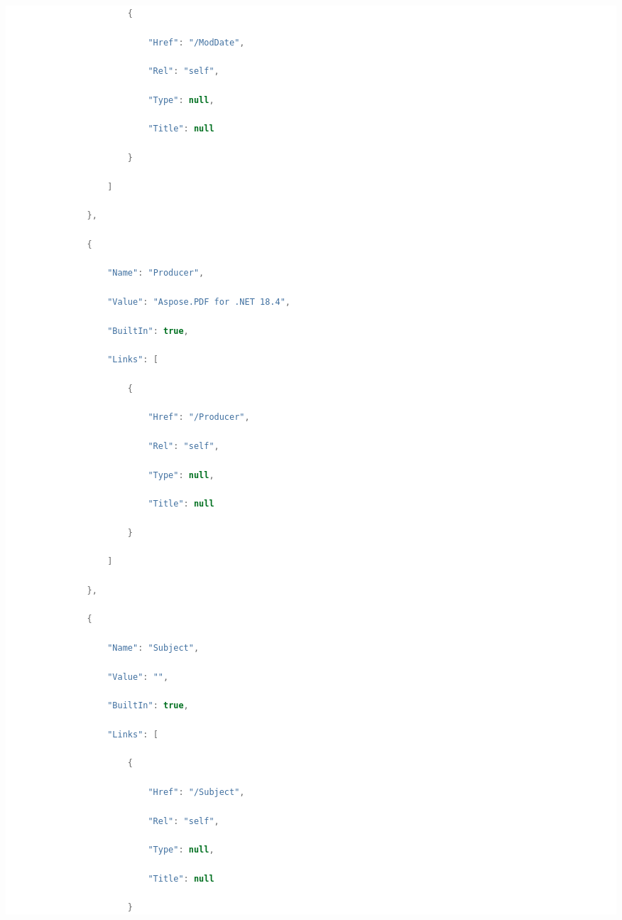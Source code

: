```java
                        {

                            "Href": "/ModDate",

                            "Rel": "self",

                            "Type": null,

                            "Title": null

                        }

                    ]

                },

                {

                    "Name": "Producer",

                    "Value": "Aspose.PDF for .NET 18.4",

                    "BuiltIn": true,

                    "Links": [

                        {

                            "Href": "/Producer",

                            "Rel": "self",

                            "Type": null,

                            "Title": null

                        }

                    ]

                },

                {

                    "Name": "Subject",

                    "Value": "",

                    "BuiltIn": true,

                    "Links": [

                        {

                            "Href": "/Subject",

                            "Rel": "self",

                            "Type": null,

                            "Title": null

                        }
```